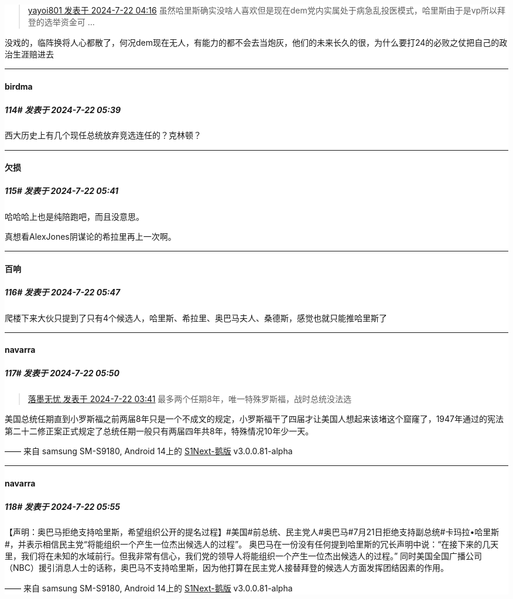 <blockquote><a href="httphttps://bbs.saraba1st.com/2b/forum.php?mod=redirect&amp;goto=findpost&amp;pid=65659833&amp;ptid=2192302" target="_blank">yayoi801 发表于 2024-7-22 04:16</a>
虽然哈里斯确实没啥人喜欢但是现在dem党内实属处于病急乱投医模式，哈里斯由于是vp所以拜登的选举资金可 ...</blockquote>
没戏的，临阵换将人心都散了，何况dem现在无人，有能力的都不会去当炮灰，他们的未来长久的很，为什么要打24的必败之仗把自己的政治生涯赔进去


*****

####  birdma  
##### 114#       发表于 2024-7-22 05:39

西大历史上有几个现任总统放弃竞选连任的？克林顿？

*****

####  欠损  
##### 115#       发表于 2024-7-22 05:41

哈哈哈上也是纯陪跑吧，而且没意思。

真想看AlexJones阴谋论的希拉里再上一次啊。


*****

####  百响  
##### 116#       发表于 2024-7-22 05:47

爬楼下来大伙只提到了只有4个候选人，哈里斯、希拉里、奥巴马夫人、桑德斯，感觉也就只能推哈里斯了


*****

####  navarra  
##### 117#       发表于 2024-7-22 05:50

<blockquote><a href="httphttps://bbs.saraba1st.com/2b/forum.php?mod=redirect&amp;goto=findpost&amp;pid=65659792&amp;ptid=2192302" target="_blank">落墨无忧 发表于 2024-7-22 03:41</a>
最多两个任期8年，唯一特殊罗斯福，战时总统没法选</blockquote>
美国总统任期直到小罗斯福之前两届8年只是一个不成文的规定，小罗斯福干了四届才让美国人想起来该堵这个窟窿了，1947年通过的宪法第二十二修正案正式规定了总统任期一般只有两届四年共8年，特殊情况10年少一天。

—— 来自 samsung SM-S9180, Android 14上的 [S1Next-鹅版](https://github.com/ykrank/S1-Next/releases) v3.0.0.81-alpha


*****

####  navarra  
##### 118#       发表于 2024-7-22 05:55

【声明：奥巴马拒绝支持哈里斯，希望组织公开的提名过程】#美国#前总统、民主党人#奥巴马#7月21日拒绝支持副总统#卡玛拉•哈里斯#，并表示相信民主党“将能组织一个产生一位杰出候选人的过程”。 
奥巴马在一份没有任何提到哈里斯的冗长声明中说：“在接下来的几天里，我们将在未知的水域前行。但我非常有信心，我们党的领导人将能组织一个产生一位杰出候选人的过程。”
同时美国全国广播公司（NBC）援引消息人士的话称，奥巴马不支持哈里斯，因为他打算在民主党人接替拜登的候选人方面发挥团结因素的作用。

—— 来自 samsung SM-S9180, Android 14上的 [S1Next-鹅版](https://github.com/ykrank/S1-Next/releases) v3.0.0.81-alpha
